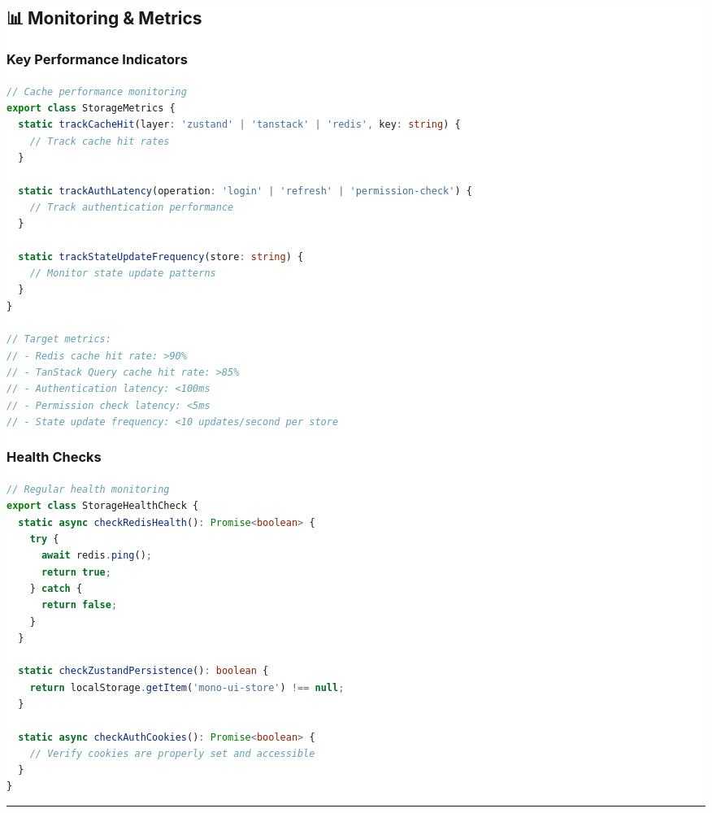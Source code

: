 
## 📊 Monitoring & Metrics

### **Key Performance Indicators**

```typescript
// Cache performance monitoring
export class StorageMetrics {
  static trackCacheHit(layer: 'zustand' | 'tanstack' | 'redis', key: string) {
    // Track cache hit rates
  }
  
  static trackAuthLatency(operation: 'login' | 'refresh' | 'permission-check') {
    // Track authentication performance
  }
  
  static trackStateUpdateFrequency(store: string) {
    // Monitor state update patterns
  }
}

// Target metrics:
// - Redis cache hit rate: >90%
// - TanStack Query cache hit rate: >85%
// - Authentication latency: <100ms
// - Permission check latency: <5ms
// - State update frequency: <10 updates/second per store
```

### **Health Checks**

```typescript
// Regular health monitoring
export class StorageHealthCheck {
  static async checkRedisHealth(): Promise<boolean> {
    try {
      await redis.ping();
      return true;
    } catch {
      return false;
    }
  }
  
  static checkZustandPersistence(): boolean {
    return localStorage.getItem('mono-ui-store') !== null;
  }
  
  static async checkAuthCookies(): Promise<boolean> {
    // Verify cookies are properly set and accessible
  }
}
```

---